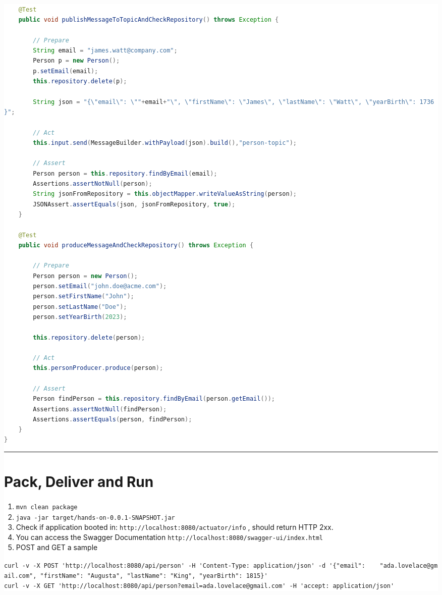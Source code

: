 ```java
	@Test
	public void publishMessageToTopicAndCheckRepository() throws Exception {

		// Prepare
		String email = "james.watt@company.com";
		Person p = new Person();
		p.setEmail(email);
		this.repository.delete(p);

		String json = "{\"email\": \""+email+"\", \"firstName\": \"James\", \"lastName\": \"Watt\", \"yearBirth\": 1736 }";

		// Act
		this.input.send(MessageBuilder.withPayload(json).build(),"person-topic");

		// Assert
		Person person = this.repository.findByEmail(email);
		Assertions.assertNotNull(person);
		String jsonFromRepository = this.objectMapper.writeValueAsString(person);
		JSONAssert.assertEquals(json, jsonFromRepository, true);
	}

	@Test
	public void produceMessageAndCheckRepository() throws Exception {

		// Prepare
		Person person = new Person();
		person.setEmail("john.doe@acme.com");
		person.setFirstName("John");
		person.setLastName("Doe");
		person.setYearBirth(2023);

		this.repository.delete(person);

		// Act
		this.personProducer.produce(person);

		// Assert
		Person findPerson = this.repository.findByEmail(person.getEmail());
		Assertions.assertNotNull(findPerson);
		Assertions.assertEquals(person, findPerson);
	}
}
```
___

# Pack, Deliver and Run

1. `mvn clean package`
1. `java -jar target/hands-on-0.0.1-SNAPSHOT.jar`
1. Check if application booted in: `http://localhost:8080/actuator/info` , should return HTTP 2xx.
1. You can access the Swagger Documentation `http://localhost:8080/swagger-ui/index.html`
1. POST and GET a sample
```shell script
curl -v -X POST 'http://localhost:8080/api/person' -H 'Content-Type: application/json' -d '{"email":    "ada.lovelace@gmail.com", "firstName": "Augusta", "lastName": "King", "yearBirth": 1815}'
curl -v -X GET 'http://localhost:8080/api/person?email=ada.lovelace@gmail.com' -H 'accept: application/json'
```
